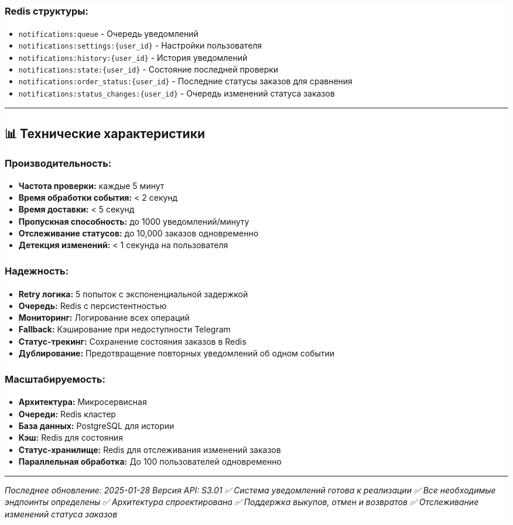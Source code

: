 ### **Redis структуры:**

- `notifications:queue` - Очередь уведомлений
- `notifications:settings:{user_id}` - Настройки пользователя
- `notifications:history:{user_id}` - История уведомлений
- `notifications:state:{user_id}` - Состояние последней проверки
- `notifications:order_status:{user_id}` - Последние статусы заказов для сравнения
- `notifications:status_changes:{user_id}` - Очередь изменений статуса заказов

---

## 📊 Технические характеристики

### **Производительность:**
- **Частота проверки:** каждые 5 минут
- **Время обработки события:** < 2 секунд
- **Время доставки:** < 5 секунд
- **Пропускная способность:** до 1000 уведомлений/минуту
- **Отслеживание статусов:** до 10,000 заказов одновременно
- **Детекция изменений:** < 1 секунда на пользователя

### **Надежность:**
- **Retry логика:** 5 попыток с экспоненциальной задержкой
- **Очередь:** Redis с персистентностью
- **Мониторинг:** Логирование всех операций
- **Fallback:** Кэширование при недоступности Telegram
- **Статус-трекинг:** Сохранение состояния заказов в Redis
- **Дублирование:** Предотвращение повторных уведомлений об одном событии

### **Масштабируемость:**
- **Архитектура:** Микросервисная
- **Очереди:** Redis кластер
- **База данных:** PostgreSQL для истории
- **Кэш:** Redis для состояния
- **Статус-хранилище:** Redis для отслеживания изменений заказов
- **Параллельная обработка:** До 100 пользователей одновременно

---

*Последнее обновление: 2025-01-28*
*Версия API: S3.01*
*✅ Система уведомлений готова к реализации*
*✅ Все необходимые эндпоинты определены*
*✅ Архитектура спроектирована*
*✅ Поддержка выкупов, отмен и возвратов*
*✅ Отслеживание изменений статуса заказов*
